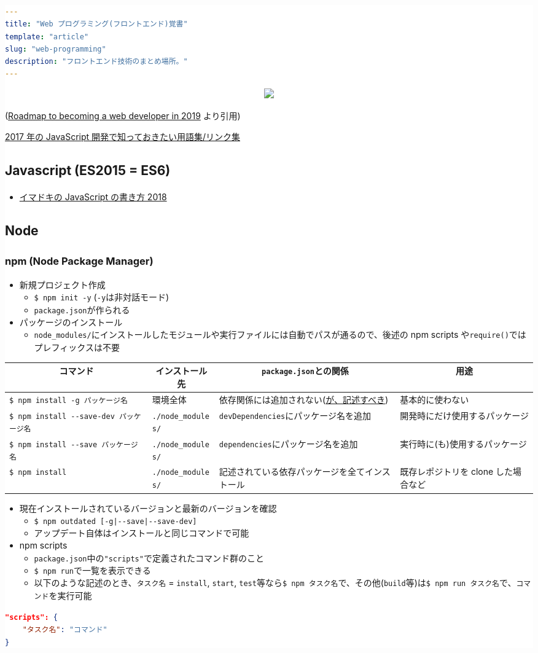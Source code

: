 ```yaml
---
title: "Web プログラミング(フロントエンド)覚書"
template: "article"
slug: "web-programming"
description: "フロントエンド技術のまとめ場所。"
---
```


<div align="center">
  <img src="https://raw.githubusercontent.com/kamranahmedse/developer-roadmap/master/img/frontend.png" width="800px">
</div>

([Roadmap to becoming a web developer in 2019](https://github.com/kamranahmedse/developer-roadmap) より引用)

[2017 年の JavaScript 開発で知っておきたい用語集/リンク集](https://qiita.com/tomoyamachi/items/b398f35882fb57b975ad)

## Javascript (ES2015 = ES6)

- [イマドキの JavaScript の書き方 2018](https://qiita.com/shibukawa/items/19ab5c381bbb2e09d0d9)

## Node

### npm (Node Package Manager)

- 新規プロジェクト作成
  - `$ npm init -y` (`-y`は非対話モード)
  - `package.json`が作られる
- パッケージのインストール
  - `node_modules/`にインストールしたモジュールや実行ファイルには自動でパスが通るので、後述の npm scripts や`require()`ではプレフィックスは不要

| コマンド                                | インストール先    | `package.json`との関係                                                                                                                                    | 用途                                |
| --------------------------------------- | ----------------- | --------------------------------------------------------------------------------------------------------------------------------------------------------- | ----------------------------------- |
| `$ npm install -g パッケージ名`         | 環境全体          | 依存関係には追加されない([が、記述すべき](https://qiita.com/Jxck_/items/efaff21b977ddc782971#%E3%83%84%E3%83%BC%E3%83%AB%E3%82%82-packagejson-%E3%81%A7)) | 基本的に使わない                    |
| `$ npm install --save-dev パッケージ名` | `./node_modules/` | `devDependencies`にパッケージ名を追加                                                                                                                     | 開発時にだけ使用するパッケージ      |
| `$ npm install --save パッケージ名`     | `./node_modules/` | `dependencies`にパッケージ名を追加                                                                                                                        | 実行時に(も)使用するパッケージ      |
| `$ npm install`                         | `./node_modules/` | 記述されている依存パッケージを全てインストール                                                                                                            | 既存レポジトリを clone した場合など |

- 現在インストールされているバージョンと最新のバージョンを確認
  - `$ npm outdated [-g|--save|--save-dev]`
  - アップデート自体はインストールと同じコマンドで可能
- npm scripts
  - `package.json`中の`"scripts"`で定義されたコマンド群のこと
  - `$ npm run`で一覧を表示できる
  - 以下のような記述のとき、`タスク名` = `install`, `start`, `test`等なら`$ npm タスク名`で、その他(`build`等)は`$ npm run タスク名`で、`コマンド`を実行可能

```json
"scripts": {
    "タスク名": "コマンド"
}
```

